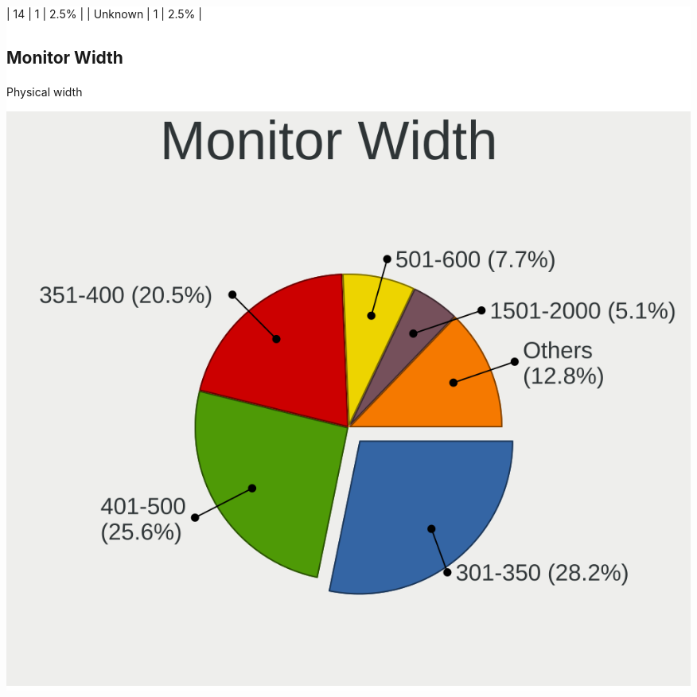 | 14      | 1        | 2.5%    |
| Unknown | 1        | 2.5%    |

Monitor Width
-------------

Physical width

![Monitor Width](./images/pie_chart/mon_width.svg)
